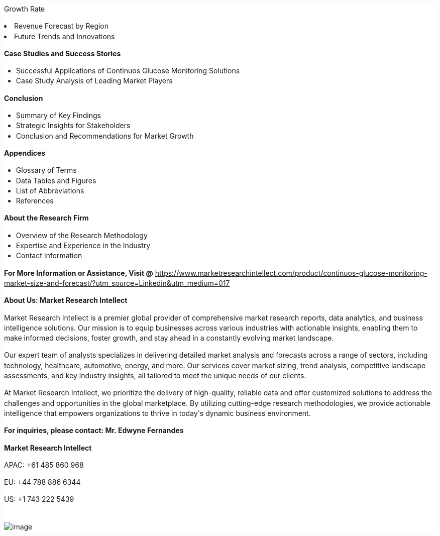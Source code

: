 Growth Rate</li><li>Revenue Forecast by Region</li><li>Future Trends and Innovations</li></ul><p><strong>Case Studies and Success Stories</strong></p><ul><li>Successful Applications of Continuos Glucose Monitoring Solutions</li><li>Case Study Analysis of Leading Market Players</li></ul><p><strong>Conclusion</strong></p><ul><li>Summary of Key Findings</li><li>Strategic Insights for Stakeholders</li><li>Conclusion and Recommendations for Market Growth</li></ul><p><strong>Appendices</strong></p><ul><li>Glossary of Terms</li><li>Data Tables and Figures</li><li>List of Abbreviations</li><li>References</li></ul><p><strong>About the Research Firm</strong></p><ul><li>Overview of the Research Methodology</li><li>Expertise and Experience in the Industry</li><li>Contact Information</li></ul></div><div class="article-main__content" data-test-id="publishing-text-block"><p><span class="font-[700]"><strong>For More Information or Assistance, Visit @</strong>&nbsp;<a href="https://www.marketresearchintellect.com/product/continuos-glucose-monitoring-market-size-and-forecast/?utm_source=Linkedin&utm_medium=017">https://www.marketresearchintellect.com/product/continuos-glucose-monitoring-market-size-and-forecast/?utm_source=Linkedin&utm_medium=017</a></span></p><p><strong>About Us: Market Research Intellect</strong></p><p>Market Research Intellect is a premier global provider of comprehensive market research reports, data analytics, and business intelligence solutions. Our mission is to equip businesses across various industries with actionable insights, enabling them to make informed decisions, foster growth, and stay ahead in a constantly evolving market landscape.</p><p>Our expert team of analysts specializes in delivering detailed market analysis and forecasts across a range of sectors, including technology, healthcare, automotive, energy, and more. Our services cover market sizing, trend analysis, competitive landscape assessments, and key industry insights, all tailored to meet the unique needs of our clients.</p><p>At Market Research Intellect, we prioritize the delivery of high-quality, reliable data and offer customized solutions to address the challenges and opportunities in the global marketplace. By utilizing cutting-edge research methodologies, we provide actionable intelligence that empowers organizations to thrive in today's dynamic business environment.</p><p><strong>For inquiries, please contact: Mr. Edwyne Fernandes</strong></p><p><strong>Market Research Intellect</strong></p><p>APAC: +61 485 860 968</p><p>EU: +44 788 886 6344</p><p>US: +1 743 222 5439</p></div><div class="article-main__content" data-test-id="publishing-text-block">&nbsp;</div>
![image](https://github.com/user-attachments/assets/b18b4615-5455-4364-b610-46f7976c5b3e)
